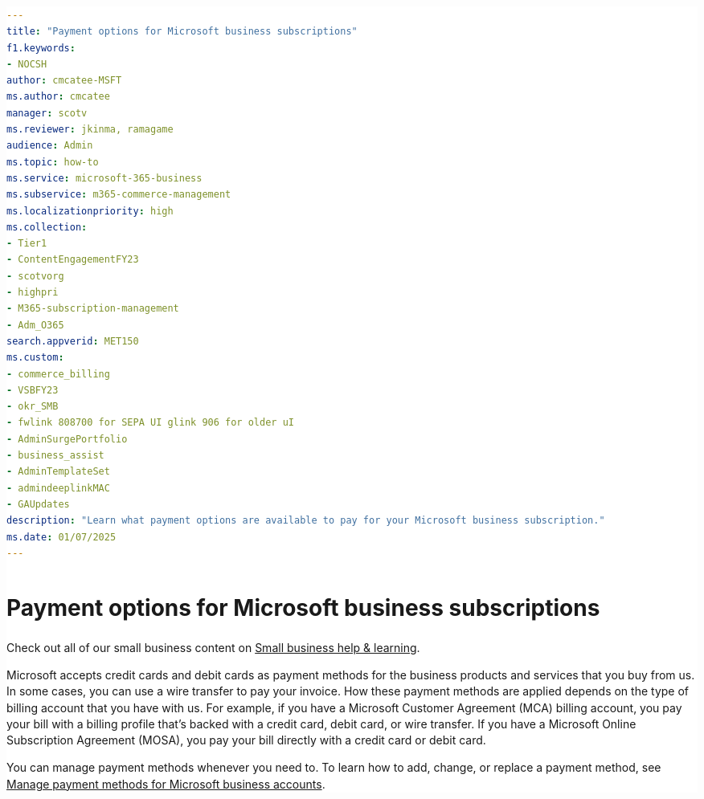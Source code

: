 ```yaml
---
title: "Payment options for Microsoft business subscriptions"
f1.keywords:
- NOCSH
author: cmcatee-MSFT
ms.author: cmcatee
manager: scotv
ms.reviewer: jkinma, ramagame
audience: Admin
ms.topic: how-to
ms.service: microsoft-365-business
ms.subservice: m365-commerce-management
ms.localizationpriority: high
ms.collection:
- Tier1
- ContentEngagementFY23
- scotvorg
- highpri 
- M365-subscription-management
- Adm_O365
search.appverid: MET150 
ms.custom: 
- commerce_billing
- VSBFY23
- okr_SMB
- fwlink 808700 for SEPA UI glink 906 for older uI
- AdminSurgePortfolio
- business_assist
- AdminTemplateSet
- admindeeplinkMAC
- GAUpdates
description: "Learn what payment options are available to pay for your Microsoft business subscription."
ms.date: 01/07/2025
---
```


# Payment options for Microsoft business subscriptions

Check out all of our small business content on [Small business help & learning](https://go.microsoft.com/fwlink/?linkid=2224585).

Microsoft accepts credit cards and debit cards as payment methods for the business products and services that you buy from us. In some cases, you can use a wire transfer to pay your invoice. How these payment methods are applied depends on the type of billing account that you have with us. For example, if you have a Microsoft Customer Agreement (MCA) billing account, you pay your bill with a billing profile that’s backed with a credit card, debit card, or wire transfer. If you have a Microsoft Online Subscription Agreement (MOSA), you pay your bill directly with a credit card or debit card.

You can manage payment methods whenever you need to. To learn how to add, change, or replace a payment method, see [Manage payment methods for Microsoft business accounts](manage-payment-methods.md).
